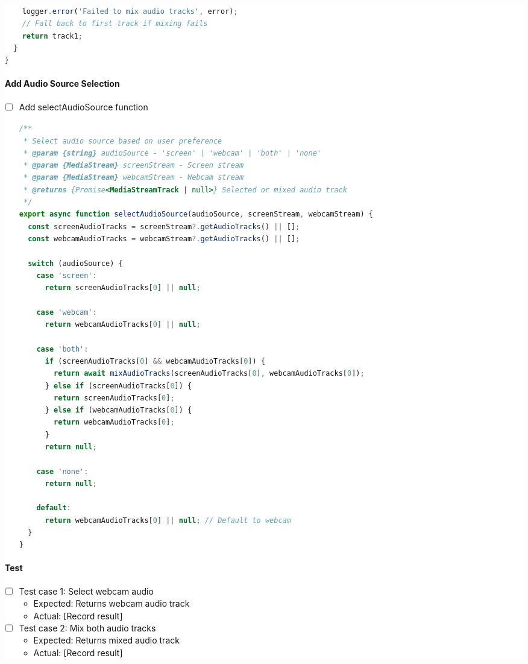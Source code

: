   ```javascript
      logger.error('Failed to mix audio tracks', error);
      // Fall back to first track if mixing fails
      return track1;
    }
  }
  ```

#### Add Audio Source Selection
- [ ] Add selectAudioSource function
  ```javascript
  /**
   * Select audio source based on user preference
   * @param {string} audioSource - 'screen' | 'webcam' | 'both' | 'none'
   * @param {MediaStream} screenStream - Screen stream
   * @param {MediaStream} webcamStream - Webcam stream
   * @returns {Promise<MediaStreamTrack | null>} Selected or mixed audio track
   */
  export async function selectAudioSource(audioSource, screenStream, webcamStream) {
    const screenAudioTracks = screenStream?.getAudioTracks() || [];
    const webcamAudioTracks = webcamStream?.getAudioTracks() || [];
    
    switch (audioSource) {
      case 'screen':
        return screenAudioTracks[0] || null;
        
      case 'webcam':
        return webcamAudioTracks[0] || null;
        
      case 'both':
        if (screenAudioTracks[0] && webcamAudioTracks[0]) {
          return await mixAudioTracks(screenAudioTracks[0], webcamAudioTracks[0]);
        } else if (screenAudioTracks[0]) {
          return screenAudioTracks[0];
        } else if (webcamAudioTracks[0]) {
          return webcamAudioTracks[0];
        }
        return null;
        
      case 'none':
        return null;
        
      default:
        return webcamAudioTracks[0] || null; // Default to webcam
    }
  }
  ```

#### Test
- [ ] Test case 1: Select webcam audio
  - Expected: Returns webcam audio track
  - Actual: [Record result]
- [ ] Test case 2: Mix both audio tracks
  - Expected: Returns mixed audio track
  - Actual: [Record result]
